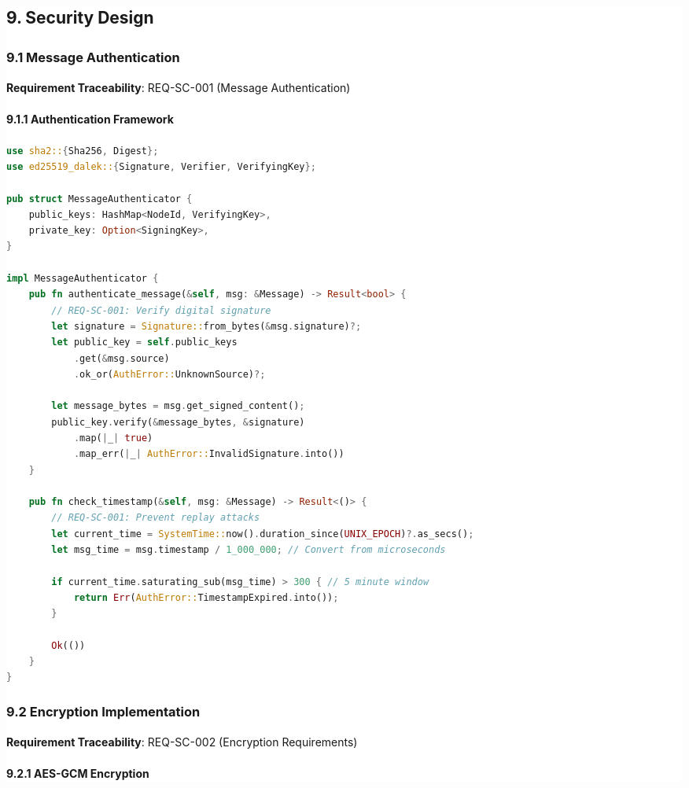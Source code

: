 
## 9. Security Design

### 9.1 Message Authentication

**Requirement Traceability**: REQ-SC-001 (Message Authentication)

#### 9.1.1 Authentication Framework

```rust
use sha2::{Sha256, Digest};
use ed25519_dalek::{Signature, Verifier, VerifyingKey};

pub struct MessageAuthenticator {
    public_keys: HashMap<NodeId, VerifyingKey>,
    private_key: Option<SigningKey>,
}

impl MessageAuthenticator {
    pub fn authenticate_message(&self, msg: &Message) -> Result<bool> {
        // REQ-SC-001: Verify digital signature
        let signature = Signature::from_bytes(&msg.signature)?;
        let public_key = self.public_keys
            .get(&msg.source)
            .ok_or(AuthError::UnknownSource)?;

        let message_bytes = msg.get_signed_content();
        public_key.verify(&message_bytes, &signature)
            .map(|_| true)
            .map_err(|_| AuthError::InvalidSignature.into())
    }

    pub fn check_timestamp(&self, msg: &Message) -> Result<()> {
        // REQ-SC-001: Prevent replay attacks
        let current_time = SystemTime::now().duration_since(UNIX_EPOCH)?.as_secs();
        let msg_time = msg.timestamp / 1_000_000; // Convert from microseconds

        if current_time.saturating_sub(msg_time) > 300 { // 5 minute window
            return Err(AuthError::TimestampExpired.into());
        }

        Ok(())
    }
}
```

### 9.2 Encryption Implementation

**Requirement Traceability**: REQ-SC-002 (Encryption Requirements)

#### 9.2.1 AES-GCM Encryption
